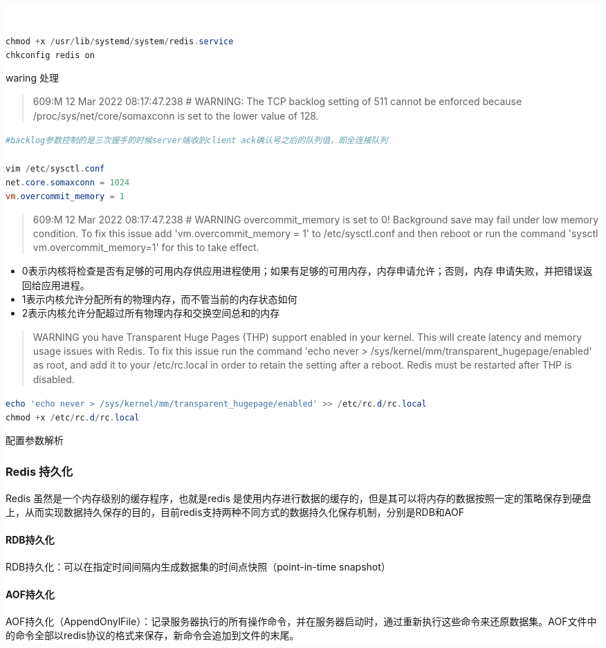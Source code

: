 ```powershell


chmod +x /usr/lib/systemd/system/redis.service
chkconfig redis on
```

waring 处理

> 609:M 12 Mar 2022 08:17:47.238 # WARNING: The TCP backlog setting of 511 cannot be enforced because /proc/sys/net/core/somaxconn is set to the lower value of 128.

```powershell
#backlog参数控制的是三次握手的时候server端收到client ack确认号之后的队列值，即全连接队列

vim /etc/sysctl.conf
net.core.somaxconn = 1024
vm.overcommit_memory = 1
```



> 609:M 12 Mar 2022 08:17:47.238 # WARNING overcommit_memory is set to 0! Background save may fail under low memory condition. To fix this issue add 'vm.overcommit_memory = 1' to /etc/sysctl.conf and then reboot or run the command 'sysctl vm.overcommit_memory=1' for this to take effect.

- 0表示内核将检查是否有足够的可用内存供应用进程使用；如果有足够的可用内存，内存申请允许；否则，内存
  申请失败，并把错误返回给应用进程。
- 1表示内核允许分配所有的物理内存，而不管当前的内存状态如何
- 2表示内核允许分配超过所有物理内存和交换空间总和的内存

> WARNING you have Transparent Huge Pages (THP) support enabled in your kernel. This will create latency and memory usage issues with Redis. To fix this issue run the command 'echo never > /sys/kernel/mm/transparent_hugepage/enabled' as root, and add it to your /etc/rc.local in order to retain the setting after a reboot. Redis must be restarted after THP is disabled.

```powershell
echo 'echo never > /sys/kernel/mm/transparent_hugepage/enabled' >> /etc/rc.d/rc.local 
chmod +x /etc/rc.d/rc.local
```



配置参数解析



### Redis 持久化

Redis 虽然是一个内存级别的缓存程序，也就是redis 是使用内存进行数据的缓存的，但是其可以将内存的数据按照一定的策略保存到硬盘上，从而实现数据持久保存的目的，目前redis支持两种不同方式的数据持久化保存机制，分别是RDB和AOF

#### RDB持久化

RDB持久化：可以在指定时间间隔内生成数据集的时间点快照（point-in-time snapshot）



#### AOF持久化

AOF持久化（AppendOnylFile）：记录服务器执行的所有操作命令，并在服务器启动时，通过重新执行这些命令来还原数据集。AOF文件中的命令全部以redis协议的格式来保存，新命令会追加到文件的末尾。
